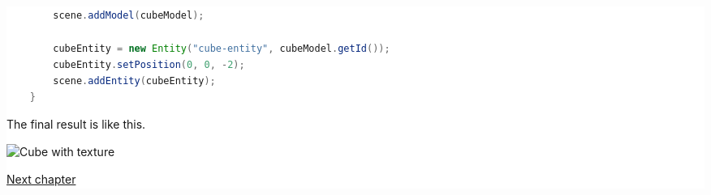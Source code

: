 ```java
        scene.addModel(cubeModel);

        cubeEntity = new Entity("cube-entity", cubeModel.getId());
        cubeEntity.setPosition(0, 0, -2);
        scene.addEntity(cubeEntity);
    }
```

The final result is like this.

![Cube with texture](cube_with_texture.png)

[Next chapter](../chapter-08/chapter-08.md)
